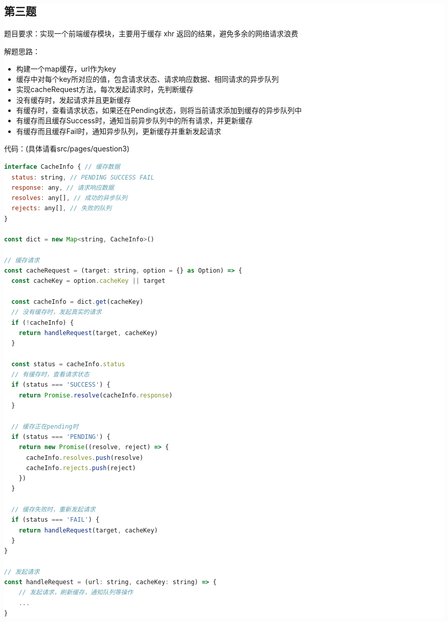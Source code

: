 ## 第三题

题目要求：实现一个前端缓存模块，主要用于缓存 xhr 返回的结果，避免多余的网络请求浪费

解题思路：
* 构建一个map缓存，url作为key
* 缓存中对每个key所对应的值，包含请求状态、请求响应数据、相同请求的异步队列
* 实现cacheRequest方法，每次发起请求时，先判断缓存
* 没有缓存时，发起请求并且更新缓存
* 有缓存时，查看请求状态，如果还在Pending状态，则将当前请求添加到缓存的异步队列中
* 有缓存而且缓存Success时，通知当前异步队列中的所有请求，并更新缓存
* 有缓存而且缓存Fail时，通知异步队列，更新缓存并重新发起请求

代码：(具体请看src/pages/question3)
```js
interface CacheInfo { // 缓存数据
  status: string, // PENDING SUCCESS FAIL
  response: any, // 请求响应数据
  resolves: any[], // 成功的异步队列
  rejects: any[], // 失败的队列
}

const dict = new Map<string, CacheInfo>()

// 缓存请求
const cacheRequest = (target: string, option = {} as Option) => {
  const cacheKey = option.cacheKey || target

  const cacheInfo = dict.get(cacheKey)
  // 没有缓存时，发起真实的请求
  if (!cacheInfo) {
    return handleRequest(target, cacheKey)
  }

  const status = cacheInfo.status
  // 有缓存时，查看请求状态
  if (status === 'SUCCESS') {
    return Promise.resolve(cacheInfo.response)
  }

  // 缓存正在pending时
  if (status === 'PENDING') {
    return new Promise((resolve, reject) => {
      cacheInfo.resolves.push(resolve)
      cacheInfo.rejects.push(reject)
    })
  }

  // 缓存失败时，重新发起请求
  if (status === 'FAIL') {
    return handleRequest(target, cacheKey)
  }
}

// 发起请求
const handleRequest = (url: string, cacheKey: string) => {
    // 发起请求，刷新缓存，通知队列等操作
    ...
}
```
